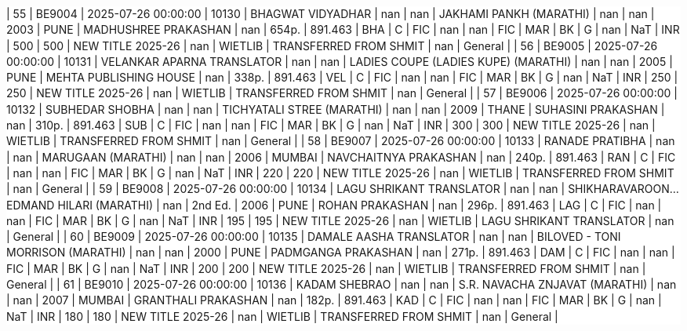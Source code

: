 |     55 | BE9004         | 2025-07-26 00:00:00 |    10130 | BHAGWAT VIDYADHAR                                 | nan             | nan           | JAKHAMI PANKH (MARATHI)                                                                       | nan                                                            | nan                 |   2003 | PUNE       | MADHUSHREE PRAKASHAN                   |   nan | 654p.           | 891.463    | BHA         | C            | FIC        | nan              | nan                   | FIC       | MAR        | BK              | G         | nan       | NaT                 | INR        |          500 |             500 | NEW TITLE 2025-26 |         nan | WIETLIB   | TRANSFERRED FROM SHMIT   | nan              | General       |
|     56 | BE9005         | 2025-07-26 00:00:00 |    10131 | VELANKAR APARNA TRANSLATOR                        | nan             | nan           | LADIES COUPE (LADIES KUPE) (MARATHI)                                                          | nan                                                            | nan                 |   2005 | PUNE       | MEHTA PUBLISHING HOUSE                 |   nan | 338p.           | 891.463    | VEL         | C            | FIC        | nan              | nan                   | FIC       | MAR        | BK              | G         | nan       | NaT                 | INR        |          250 |             250 | NEW TITLE 2025-26 |         nan | WIETLIB   | TRANSFERRED FROM SHMIT   | nan              | General       |
|     57 | BE9006         | 2025-07-26 00:00:00 |    10132 | SUBHEDAR SHOBHA                                   | nan             | nan           | TICHYATALI STREE (MARATHI)                                                                    | nan                                                            | nan                 |   2009 | THANE      | SUHASINI PRAKASHAN                     |   nan | 310p.           | 891.463    | SUB         | C            | FIC        | nan              | nan                   | FIC       | MAR        | BK              | G         | nan       | NaT                 | INR        |          300 |             300 | NEW TITLE 2025-26 |         nan | WIETLIB   | TRANSFERRED FROM SHMIT   | nan              | General       |
|     58 | BE9007         | 2025-07-26 00:00:00 |    10133 | RANADE PRATIBHA                                   | nan             | nan           | MARUGAAN (MARATHI)                                                                            | nan                                                            | nan                 |   2006 | MUMBAI     | NAVCHAITNYA PRAKASHAN                  |   nan | 240p.           | 891.463    | RAN         | C            | FIC        | nan              | nan                   | FIC       | MAR        | BK              | G         | nan       | NaT                 | INR        |          220 |             220 | NEW TITLE 2025-26 |         nan | WIETLIB   | TRANSFERRED FROM SHMIT   | nan              | General       |
|     59 | BE9008         | 2025-07-26 00:00:00 |    10134 | LAGU SHRIKANT TRANSLATOR                          | nan             | nan           | SHIKHARAVAROON…EDMAND HILARI (MARATHI)                                                        | nan                                                            | 2nd Ed.             |   2006 | PUNE       | ROHAN PRAKASHAN                        |   nan | 296p.           | 891.463    | LAG         | C            | FIC        | nan              | nan                   | FIC       | MAR        | BK              | G         | nan       | NaT                 | INR        |          195 |             195 | NEW TITLE 2025-26 |         nan | WIETLIB   | LAGU SHRIKANT TRANSLATOR | nan              | General       |
|     60 | BE9009         | 2025-07-26 00:00:00 |    10135 | DAMALE AASHA TRANSLATOR                           | nan             | nan           | BILOVED - TONI MORRISON (MARATHI)                                                             | nan                                                            | nan                 |   2000 | PUNE       | PADMGANGA PRAKASHAN                    |   nan | 271p.           | 891.463    | DAM         | C            | FIC        | nan              | nan                   | FIC       | MAR        | BK              | G         | nan       | NaT                 | INR        |          200 |             200 | NEW TITLE 2025-26 |         nan | WIETLIB   | TRANSFERRED FROM SHMIT   | nan              | General       |
|     61 | BE9010         | 2025-07-26 00:00:00 |    10136 | KADAM SHEBRAO                                     | nan             | nan           | S.R. NAVACHA ZNJAVAT (MARATHI)                                                                | nan                                                            | nan                 |   2007 | MUMBAI     | GRANTHALI PRAKASHAN                    |   nan | 182p.           | 891.463    | KAD         | C            | FIC        | nan              | nan                   | FIC       | MAR        | BK              | G         | nan       | NaT                 | INR        |          180 |             180 | NEW TITLE 2025-26 |         nan | WIETLIB   | TRANSFERRED FROM SHMIT   | nan              | General       |